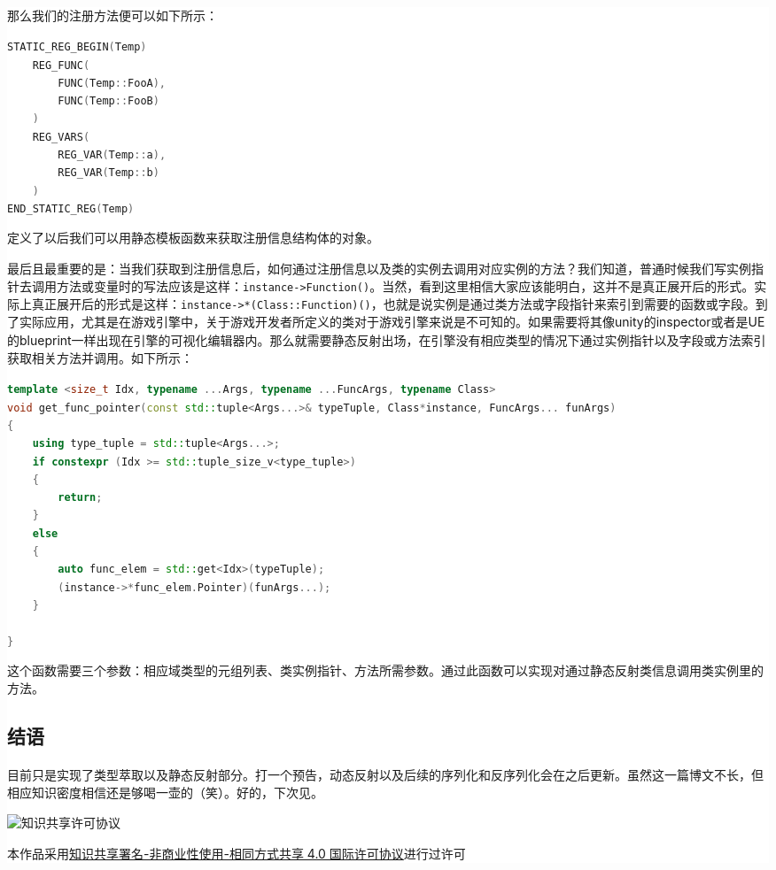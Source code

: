 那么我们的注册方法便可以如下所示：

```C++
STATIC_REG_BEGIN(Temp)
    REG_FUNC(
        FUNC(Temp::FooA),
        FUNC(Temp::FooB)
    )
    REG_VARS(
        REG_VAR(Temp::a),
        REG_VAR(Temp::b)
    )
END_STATIC_REG(Temp)
```

定义了以后我们可以用静态模板函数来获取注册信息结构体的对象。

最后且最重要的是：当我们获取到注册信息后，如何通过注册信息以及类的实例去调用对应实例的方法？我们知道，普通时候我们写实例指针去调用方法或变量时的写法应该是这样：```instance->Function()```。当然，看到这里相信大家应该能明白，这并不是真正展开后的形式。实际上真正展开后的形式是这样：```instance->*(Class::Function)()```，也就是说实例是通过类方法或字段指针来索引到需要的函数或字段。到了实际应用，尤其是在游戏引擎中，关于游戏开发者所定义的类对于游戏引擎来说是不可知的。如果需要将其像unity的inspector或者是UE的blueprint一样出现在引擎的可视化编辑器内。那么就需要静态反射出场，在引擎没有相应类型的情况下通过实例指针以及字段或方法索引获取相关方法并调用。如下所示：

```C++
template <size_t Idx, typename ...Args, typename ...FuncArgs, typename Class>
void get_func_pointer(const std::tuple<Args...>& typeTuple, Class*instance, FuncArgs... funArgs)
{
    using type_tuple = std::tuple<Args...>;
    if constexpr (Idx >= std::tuple_size_v<type_tuple>)
    {
        return;
    }
    else
    {
        auto func_elem = std::get<Idx>(typeTuple);
        (instance->*func_elem.Pointer)(funArgs...);
    }
    
}
```

这个函数需要三个参数：相应域类型的元组列表、类实例指针、方法所需参数。通过此函数可以实现对通过静态反射类信息调用类实例里的方法。

## 结语

目前只是实现了类型萃取以及静态反射部分。打一个预告，动态反射以及后续的序列化和反序列化会在之后更新。虽然这一篇博文不长，但相应知识密度相信还是够喝一壶的（笑）。好的，下次见。

![知识共享许可协议](https://i.loli.net/2021/05/21/FDg2VLNJhyT7ZAE.png)

本作品采用[知识共享署名-非商业性使用-相同方式共享 4.0 国际许可协议](http://creativecommons.org/licenses/by-nc-sa/4.0/)进行过许可




